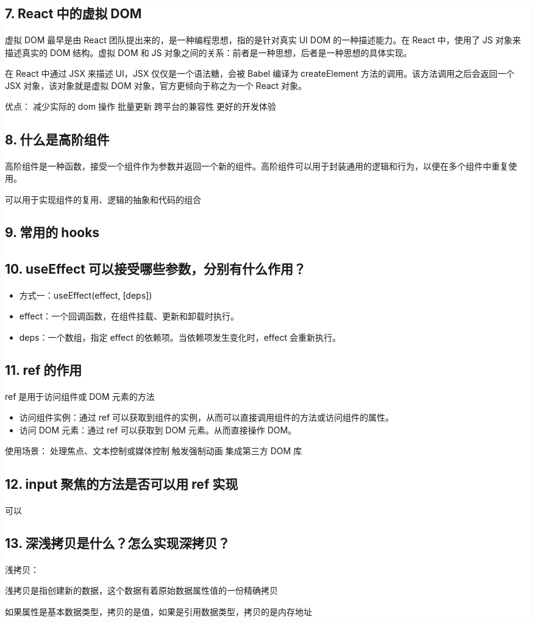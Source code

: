 ## 7. React 中的虚拟 DOM

虚拟 DOM 最早是由 React 团队提出来的，是一种编程思想，指的是针对真实 UI DOM 的一种描述能力。在 React 中，使用了 JS 对象来描述真实的 DOM 结构。虚拟 DOM 和 JS 对象之间的关系：前者是一种思想，后者是一种思想的具体实现。

在 React 中通过 JSX 来描述 UI，JSX 仅仅是一个语法糖，会被 Babel 编译为 createElement 方法的调用。该方法调用之后会返回一个 JSX 对象，该对象就是虚拟 DOM 对象，官方更倾向于称之为一个 React 对象。

优点：
减少实际的 dom 操作
批量更新
跨平台的兼容性
更好的开发体验

## 8. 什么是高阶组件

高阶组件是一种函数，接受一个组件作为参数并返回一个新的组件。高阶组件可以用于封装通用的逻辑和行为，以便在多个组件中重复使用。

可以用于实现组件的复用、逻辑的抽象和代码的组合

## 9. 常用的 hooks

## 10. useEffect 可以接受哪些参数，分别有什么作用？

- 方式一：useEffect(effect, [deps])

- effect：一个回调函数，在组件挂载、更新和卸载时执行。
- deps：一个数组，指定 effect 的依赖项。当依赖项发生变化时，effect 会重新执行。

## 11. ref 的作用

ref 是用于访问组件或 DOM 元素的方法

- 访问组件实例：通过 ref 可以获取到组件的实例，从而可以直接调用组件的方法或访问组件的属性。
- 访问 DOM 元素：通过 ref 可以获取到 DOM 元素。从而直接操作 DOM。

使用场景：
处理焦点、文本控制或媒体控制
触发强制动画
集成第三方 DOM 库

## 12. input 聚焦的方法是否可以用 ref 实现

可以

## 13. 深浅拷贝是什么？怎么实现深拷贝？

浅拷贝：

浅拷贝是指创建新的数据，这个数据有着原始数据属性值的一份精确拷贝

如果属性是基本数据类型，拷贝的是值，如果是引用数据类型，拷贝的是内存地址
